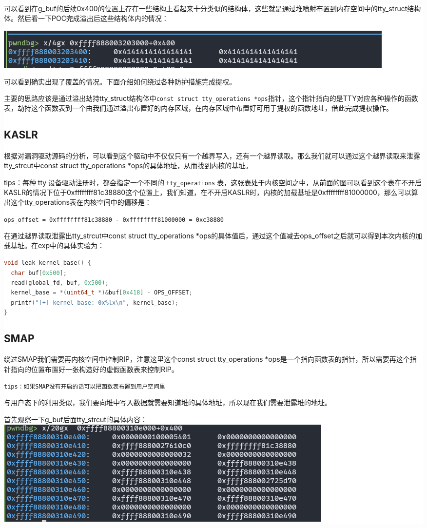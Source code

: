 可以看到在g_buf的后续0x400的位置上存在一些结构上看起来十分类似的结构体，这些就是通过堆喷射布置到内存空间中的tty_struct结构体。然后看一下POC完成溢出后这些结构体内的情况：

![image-20250505210217473](Pawnyable_LK02_heapoverflow.assets/image-20250505210217473.png)

可以看到确实出现了覆盖的情况。下面介绍如何绕过各种防护措施完成提权。

主要的思路应该是通过溢出劫持tty_struct结构体中`const struct tty_operations *ops`指针，这个指针指向的是TTY对应各种操作的函数表，劫持这个函数表到一个由我们通过溢出布置好的内存区域，在内存区域中布置好可用于提权的函数地址，借此完成提权操作。

## KASLR

根据对漏洞驱动源码的分析，可以看到这个驱动中不仅仅只有一个越界写入，还有一个越界读取。那么我们就可以通过这个越界读取来泄露tty_strcut中const struct tty_operations *ops的具体地址，从而找到内核的基址。

tips：每种 tty 设备驱动注册时，都会指定一个不同的 `tty_operations` 表，这张表处于内核空间之中，从前面的图可以看到这个表在不开启KASLR的情况下位于0xffffffff81c38880这个位置上，我们知道，在不开启KASLR时，内核的加载基址是0xffffffff81000000，那么可以算出这个tty_operations表在内核空间中的偏移是：

```
ops_offset = 0xffffffff81c38880 - 0xffffffff81000000 = 0xc38880
```

在通过越界读取泄露出tty_strcut中const struct tty_operations *ops的具体值后，通过这个值减去ops_offset之后就可以得到本次内核的加载基址。在exp中的具体实验为：

```c
void leak_kernel_base() {
  char buf[0x500];
  read(global_fd, buf, 0x500);
  kernel_base = *(uint64_t *)&buf[0x418] - OPS_OFFSET;
  printf("[+] kernel base: 0x%lx\n", kernel_base);
}
```

## SMAP

绕过SMAP我们需要再内核空间中控制RIP，注意这里这个const struct tty_operations *ops是一个指向函数表的指针，所以需要再这个指针指向的位置布置好一张构造好的虚假函数表来控制RIP。

`tips：如果SMAP没有开启的话可以把函数表布置到用户空间里`

与用户态下的利用类似，我们要向堆中写入数据就需要知道堆的具体地址，所以现在我们需要泄露堆的地址。

首先观察一下g_buf后面tty_strcut的具体内容：
![image-20250509101835517](Pawnyable_LK02_heapoverflow.assets/image-20250509101835517.png)
